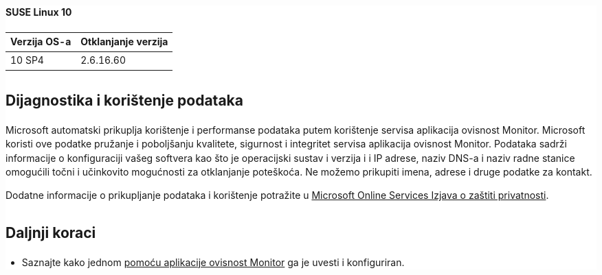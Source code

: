 #### <a name="suse-linux-10"></a>SUSE Linux 10
| Verzija OS-a | Otklanjanje verzija
|:--|:--|
| 10 SP4 | 2.6.16.60 |

## <a name="diagnostic-and-usage-data"></a>Dijagnostika i korištenje podataka
Microsoft automatski prikuplja korištenje i performanse podataka putem korištenje servisa aplikacija ovisnost Monitor. Microsoft koristi ove podatke pružanje i poboljšanju kvalitete, sigurnost i integritet servisa aplikacija ovisnost Monitor. Podataka sadrži informacije o konfiguraciji vašeg softvera kao što je operacijski sustav i verzija i i IP adrese, naziv DNS-a i naziv radne stanice omogućili točni i učinkovito mogućnosti za otklanjanje poteškoća. Ne možemo prikupiti imena, adrese i druge podatke za kontakt.

Dodatne informacije o prikupljanje podataka i korištenje potražite u [Microsoft Online Services Izjava o zaštiti privatnosti](https://go.microsoft.com/fwlink/?LinkId=512132).



## <a name="next-steps"></a>Daljnji koraci
- Saznajte kako jednom [pomoću aplikacije ovisnost Monitor](operations-management-suite-application-dependency-monitor.md) ga je uvesti i konfiguriran.
